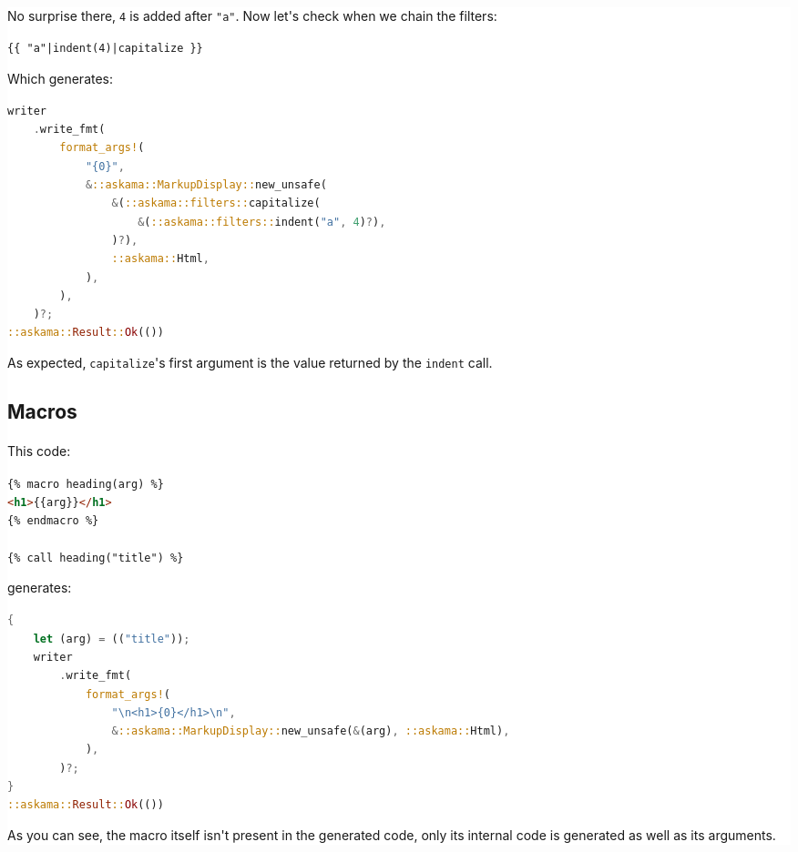 No surprise there, `4` is added after `"a"`. Now let's check when we chain the filters:

```jinja
{{ "a"|indent(4)|capitalize }}
```

Which generates:

```rust
writer
    .write_fmt(
        format_args!(
            "{0}",
            &::askama::MarkupDisplay::new_unsafe(
                &(::askama::filters::capitalize(
                    &(::askama::filters::indent("a", 4)?),
                )?),
                ::askama::Html,
            ),
        ),
    )?;
::askama::Result::Ok(())
```

As expected, `capitalize`'s first argument is the value returned by the `indent` call.

## Macros

This code:

```html
{% macro heading(arg) %}
<h1>{{arg}}</h1>
{% endmacro %}

{% call heading("title") %}
```

generates:

```rust
{
    let (arg) = (("title"));
    writer
        .write_fmt(
            format_args!(
                "\n<h1>{0}</h1>\n",
                &::askama::MarkupDisplay::new_unsafe(&(arg), ::askama::Html),
            ),
        )?;
}
::askama::Result::Ok(())
```

As you can see, the macro itself isn't present in the generated code, only its
internal code is generated as well as its arguments.
